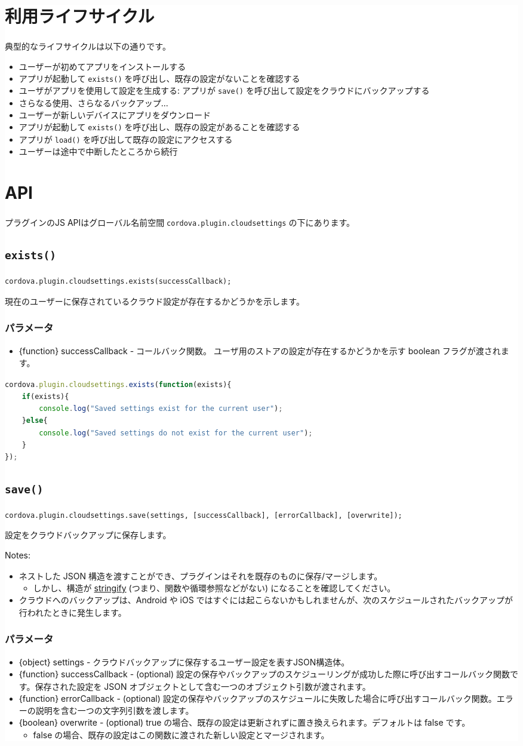 # 利用ライフサイクル[](#usage-lifecycle)

典型的なライフサイクルは以下の通りです。
 - ユーザーが初めてアプリをインストールする
 - アプリが起動して `exists()` を呼び出し、既存の設定がないことを確認する
 - ユーザがアプリを使用して設定を生成する: アプリが `save()` を呼び出して設定をクラウドにバックアップする
 - さらなる使用、さらなるバックアップ...
 - ユーザーが新しいデバイスにアプリをダウンロード
 - アプリが起動して `exists()` を呼び出し、既存の設定があることを確認する
 - アプリが `load()` を呼び出して既存の設定にアクセスする
 - ユーザーは途中で中断したところから続行

# API

プラグインのJS APIはグローバル名前空間 `cordova.plugin.cloudsettings` の下にあります。

## `exists()`

`cordova.plugin.cloudsettings.exists(successCallback);`

現在のユーザーに保存されているクラウド設定が存在するかどうかを示します。

### パラメータ
- {function} successCallback - コールバック関数。
ユーザ用のストアの設定が存在するかどうかを示す boolean フラグが渡されます。

```javascript
cordova.plugin.cloudsettings.exists(function(exists){
    if(exists){
        console.log("Saved settings exist for the current user");
    }else{
        console.log("Saved settings do not exist for the current user");
    }
});
```

## `save()`

`cordova.plugin.cloudsettings.save(settings, [successCallback], [errorCallback], [overwrite]);`

設定をクラウドバックアップに保存します。

Notes:
- ネストした JSON 構造を渡すことができ、プラグインはそれを既存のものに保存/マージします。
    - しかし、構造が [stringify](https://developer.mozilla.org/en-US/docs/Web/JavaScript/Reference/Global_Objects/JSON/stringify) (つまり、関数や循環参照などがない) になることを確認してください。
- クラウドへのバックアップは、Android や iOS ではすぐには起こらないかもしれませんが、次のスケジュールされたバックアップが行われたときに発生します。

### パラメータ
- {object} settings - クラウドバックアップに保存するユーザー設定を表すJSON構造体。
- {function} successCallback - (optional) 設定の保存やバックアップのスケジューリングが成功した際に呼び出すコールバック関数です。保存された設定を JSON オブジェクトとして含む一つのオブジェクト引数が渡されます。
- {function} errorCallback - (optional) 設定の保存やバックアップのスケジュールに失敗した場合に呼び出すコールバック関数。エラーの説明を含む一つの文字列引数を渡します。
- {boolean} overwrite - (optional) true の場合、既存の設定は更新されずに置き換えられます。デフォルトは false です。
    - false の場合、既存の設定はこの関数に渡された新しい設定とマージされます。
